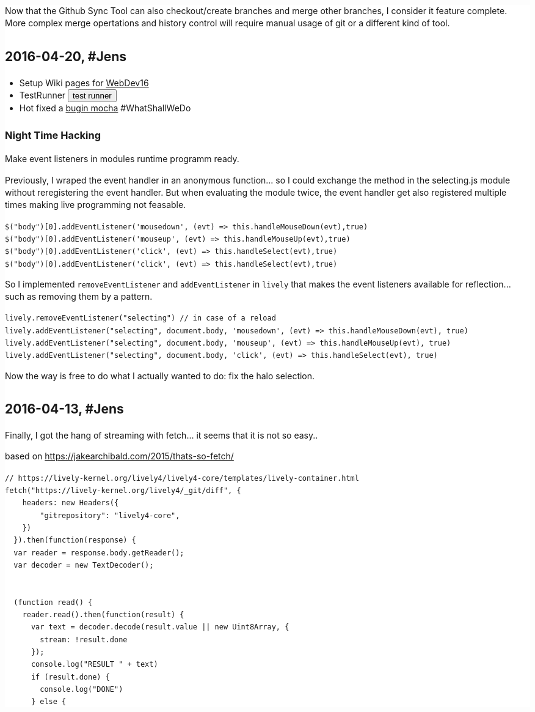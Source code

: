 Now that the Github Sync Tool can also checkout/create branches and merge other branches, I consider it feature complete.  More complex merge opertations and history control will require manual usage of git or a different kind of tool. 


## 2016-04-20, #Jens

- Setup Wiki pages for [WebDev16](WebDev16)
- TestRunner 
  <button onclick='lively.components.openInWindow(lively.components.createComponent("lively-testrunner"))'>test runner</button>
- Hot fixed a [bugin mocha](https://github.com/mochajs/mocha/pull/2112) #WhatShallWeDo

### Night Time Hacking

Make event listeners in modules runtime programm ready.

Previously, I wraped the event handler in an anonymous function... so I could exchange the method in the selecting.js module without reregistering the event handler. But when evaluating the module twice, the event handler get also registered multiple times making live programming not feasable. 
```
$("body")[0].addEventListener('mousedown', (evt) => this.handleMouseDown(evt),true)
$("body")[0].addEventListener('mouseup', (evt) => this.handleMouseUp(evt),true)
$("body")[0].addEventListener('click', (evt) => this.handleSelect(evt),true)
$("body")[0].addEventListener('click', (evt) => this.handleSelect(evt),true)
```

So I implemented ``removeEventListener`` and ``addEventListener`` in ``lively`` that makes the event listeners available for reflection... such as removing them by a pattern.

```
lively.removeEventListener("selecting") // in case of a reload
lively.addEventListener("selecting", document.body, 'mousedown', (evt) => this.handleMouseDown(evt), true)
lively.addEventListener("selecting", document.body, 'mouseup', (evt) => this.handleMouseUp(evt), true)
lively.addEventListener("selecting", document.body, 'click', (evt) => this.handleSelect(evt), true)
```

Now the way is free to do what I actually wanted to do: fix the halo selection.  


## 2016-04-13, #Jens

Finally, I got the hang of streaming with fetch... it seems that it is not so easy..

based on https://jakearchibald.com/2015/thats-so-fetch/ 
```JS
// https://lively-kernel.org/lively4/lively4-core/templates/lively-container.html
fetch("https://lively-kernel.org/lively4/_git/diff", {
    headers: new Headers({ 
    	"gitrepository": "lively4-core",
    })
  }).then(function(response) {
  var reader = response.body.getReader();
  var decoder = new TextDecoder();


  (function read() {
    reader.read().then(function(result) {
      var text = decoder.decode(result.value || new Uint8Array, {
        stream: !result.done
      });
      console.log("RESULT " + text)
      if (result.done) {
        console.log("DONE")
      } else {
```